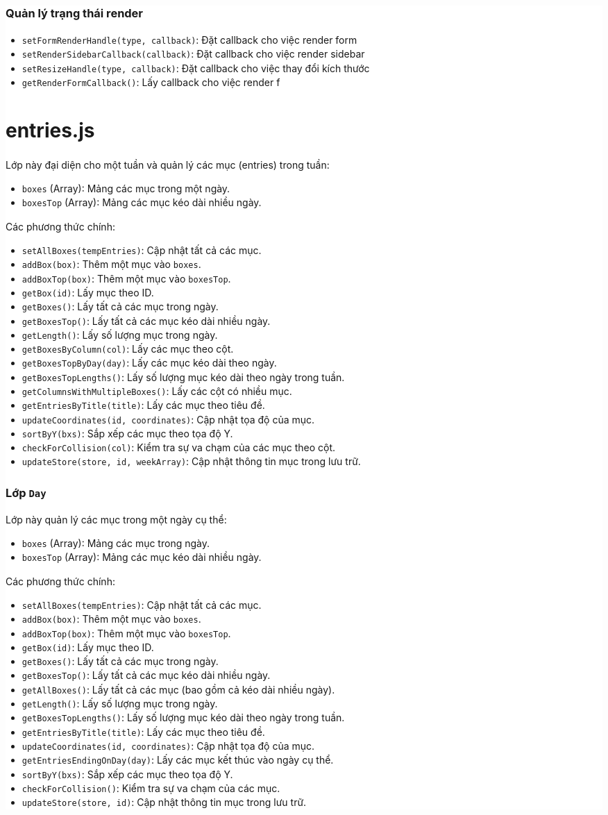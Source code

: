 ### Quản lý trạng thái render
- `setFormRenderHandle(type, callback)`: Đặt callback cho việc render form
- `setRenderSidebarCallback(callback)`: Đặt callback cho việc render sidebar
- `setResizeHandle(type, callback)`: Đặt callback cho việc thay đổi kích thước
- `getRenderFormCallback()`: Lấy callback cho việc render f

# entries.js
Lớp này đại diện cho một tuần và quản lý các mục (entries) trong tuần:
- `boxes` (Array): Mảng các mục trong một ngày.
- `boxesTop` (Array): Mảng các mục kéo dài nhiều ngày.

Các phương thức chính:
- `setAllBoxes(tempEntries)`: Cập nhật tất cả các mục.
- `addBox(box)`: Thêm một mục vào `boxes`.
- `addBoxTop(box)`: Thêm một mục vào `boxesTop`.
- `getBox(id)`: Lấy mục theo ID.
- `getBoxes()`: Lấy tất cả các mục trong ngày.
- `getBoxesTop()`: Lấy tất cả các mục kéo dài nhiều ngày.
- `getLength()`: Lấy số lượng mục trong ngày.
- `getBoxesByColumn(col)`: Lấy các mục theo cột.
- `getBoxesTopByDay(day)`: Lấy các mục kéo dài theo ngày.
- `getBoxesTopLengths()`: Lấy số lượng mục kéo dài theo ngày trong tuần.
- `getColumnsWithMultipleBoxes()`: Lấy các cột có nhiều mục.
- `getEntriesByTitle(title)`: Lấy các mục theo tiêu đề.
- `updateCoordinates(id, coordinates)`: Cập nhật tọa độ của mục.
- `sortByY(bxs)`: Sắp xếp các mục theo tọa độ Y.
- `checkForCollision(col)`: Kiểm tra sự va chạm của các mục theo cột.
- `updateStore(store, id, weekArray)`: Cập nhật thông tin mục trong lưu trữ.

### Lớp `Day`

Lớp này quản lý các mục trong một ngày cụ thể:
- `boxes` (Array): Mảng các mục trong ngày.
- `boxesTop` (Array): Mảng các mục kéo dài nhiều ngày.

Các phương thức chính:
- `setAllBoxes(tempEntries)`: Cập nhật tất cả các mục.
- `addBox(box)`: Thêm một mục vào `boxes`.
- `addBoxTop(box)`: Thêm một mục vào `boxesTop`.
- `getBox(id)`: Lấy mục theo ID.
- `getBoxes()`: Lấy tất cả các mục trong ngày.
- `getBoxesTop()`: Lấy tất cả các mục kéo dài nhiều ngày.
- `getAllBoxes()`: Lấy tất cả các mục (bao gồm cả kéo dài nhiều ngày).
- `getLength()`: Lấy số lượng mục trong ngày.
- `getBoxesTopLengths()`: Lấy số lượng mục kéo dài theo ngày trong tuần.
- `getEntriesByTitle(title)`: Lấy các mục theo tiêu đề.
- `updateCoordinates(id, coordinates)`: Cập nhật tọa độ của mục.
- `getEntriesEndingOnDay(day)`: Lấy các mục kết thúc vào ngày cụ thể.
- `sortByY(bxs)`: Sắp xếp các mục theo tọa độ Y.
- `checkForCollision()`: Kiểm tra sự va chạm của các mục.
- `updateStore(store, id)`: Cập nhật thông tin mục trong lưu trữ.
